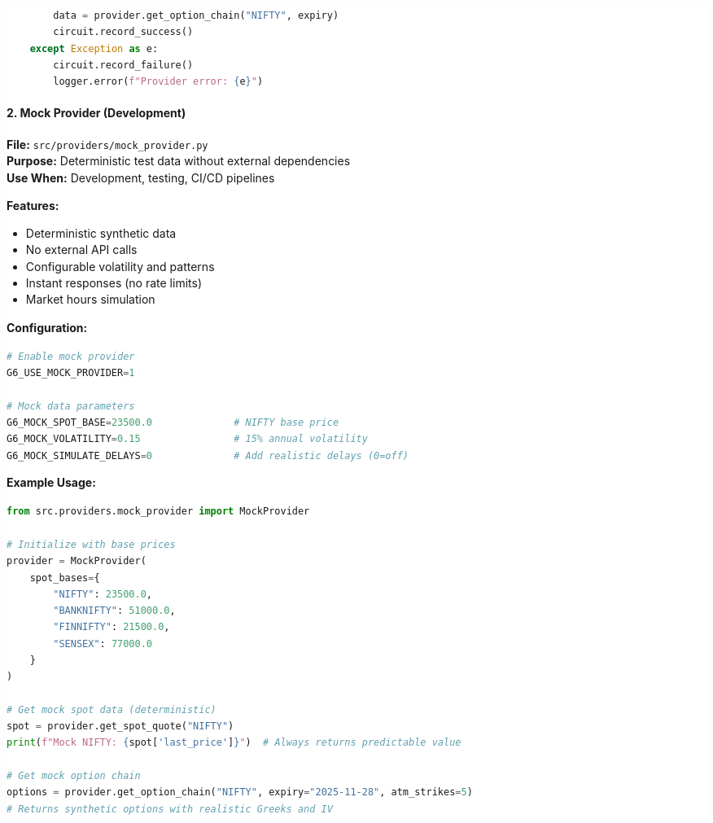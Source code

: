 ```python
        data = provider.get_option_chain("NIFTY", expiry)
        circuit.record_success()
    except Exception as e:
        circuit.record_failure()
        logger.error(f"Provider error: {e}")
```

#### 2. **Mock Provider** (Development)

**File:** `src/providers/mock_provider.py`  
**Purpose:** Deterministic test data without external dependencies  
**Use When:** Development, testing, CI/CD pipelines

**Features:**
- Deterministic synthetic data
- No external API calls
- Configurable volatility and patterns
- Instant responses (no rate limits)
- Market hours simulation

**Configuration:**

```python
# Enable mock provider
G6_USE_MOCK_PROVIDER=1

# Mock data parameters
G6_MOCK_SPOT_BASE=23500.0              # NIFTY base price
G6_MOCK_VOLATILITY=0.15                # 15% annual volatility
G6_MOCK_SIMULATE_DELAYS=0              # Add realistic delays (0=off)
```

**Example Usage:**

```python
from src.providers.mock_provider import MockProvider

# Initialize with base prices
provider = MockProvider(
    spot_bases={
        "NIFTY": 23500.0,
        "BANKNIFTY": 51000.0,
        "FINNIFTY": 21500.0,
        "SENSEX": 77000.0
    }
)

# Get mock spot data (deterministic)
spot = provider.get_spot_quote("NIFTY")
print(f"Mock NIFTY: {spot['last_price']}")  # Always returns predictable value

# Get mock option chain
options = provider.get_option_chain("NIFTY", expiry="2025-11-28", atm_strikes=5)
# Returns synthetic options with realistic Greeks and IV
```
